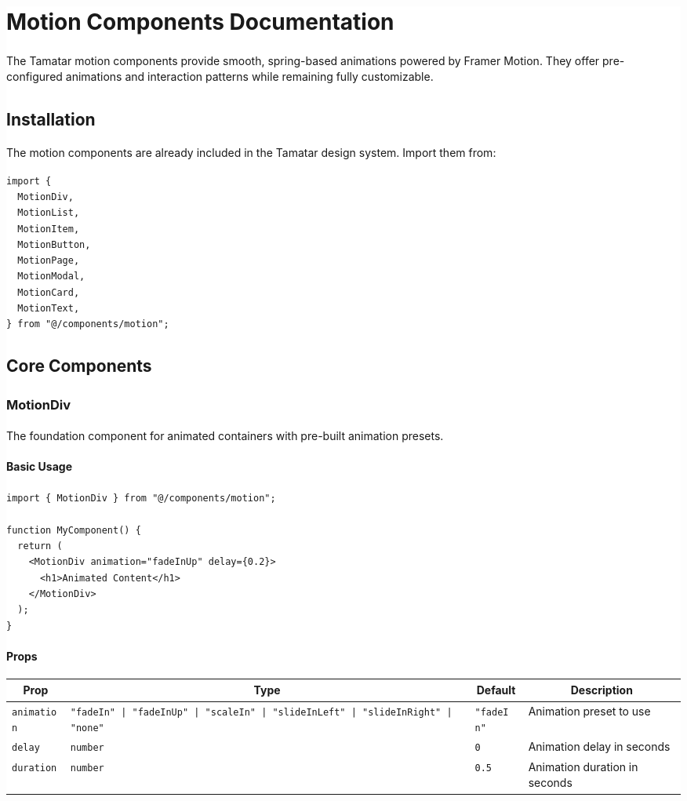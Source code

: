 # Motion Components Documentation

The Tamatar motion components provide smooth, spring-based animations powered by Framer Motion. They offer pre-configured animations and interaction patterns while remaining fully customizable.

## Installation

The motion components are already included in the Tamatar design system. Import them from:

```tsx
import {
  MotionDiv,
  MotionList,
  MotionItem,
  MotionButton,
  MotionPage,
  MotionModal,
  MotionCard,
  MotionText,
} from "@/components/motion";
```

## Core Components

### MotionDiv

The foundation component for animated containers with pre-built animation presets.

#### Basic Usage

```tsx
import { MotionDiv } from "@/components/motion";

function MyComponent() {
  return (
    <MotionDiv animation="fadeInUp" delay={0.2}>
      <h1>Animated Content</h1>
    </MotionDiv>
  );
}
```

#### Props

| Prop | Type | Default | Description |
|------|------|---------|-------------|
| `animation` | `"fadeIn" \| "fadeInUp" \| "scaleIn" \| "slideInLeft" \| "slideInRight" \| "none"` | `"fadeIn"` | Animation preset to use |
| `delay` | `number` | `0` | Animation delay in seconds |
| `duration` | `number` | `0.5` | Animation duration in seconds |
